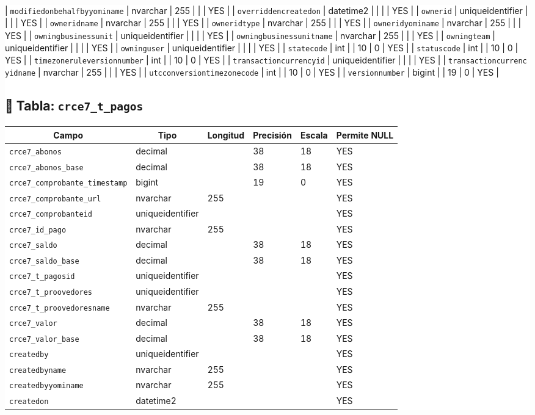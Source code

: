 | `modifiedonbehalfbyyominame` | nvarchar | 255 |  |  | YES |
| `overriddencreatedon` | datetime2 |  |  |  | YES |
| `ownerid` | uniqueidentifier |  |  |  | YES |
| `owneridname` | nvarchar | 255 |  |  | YES |
| `owneridtype` | nvarchar | 255 |  |  | YES |
| `owneridyominame` | nvarchar | 255 |  |  | YES |
| `owningbusinessunit` | uniqueidentifier |  |  |  | YES |
| `owningbusinessunitname` | nvarchar | 255 |  |  | YES |
| `owningteam` | uniqueidentifier |  |  |  | YES |
| `owninguser` | uniqueidentifier |  |  |  | YES |
| `statecode` | int |  | 10 | 0 | YES |
| `statuscode` | int |  | 10 | 0 | YES |
| `timezoneruleversionnumber` | int |  | 10 | 0 | YES |
| `transactioncurrencyid` | uniqueidentifier |  |  |  | YES |
| `transactioncurrencyidname` | nvarchar | 255 |  |  | YES |
| `utcconversiontimezonecode` | int |  | 10 | 0 | YES |
| `versionnumber` | bigint |  | 19 | 0 | YES |


## 🧩 Tabla: `crce7_t_pagos`

| Campo | Tipo | Longitud | Precisión | Escala | Permite NULL |
|-------|------|----------|-----------|--------|---------------|
| `crce7_abonos` | decimal |  | 38 | 18 | YES |
| `crce7_abonos_base` | decimal |  | 38 | 18 | YES |
| `crce7_comprobante_timestamp` | bigint |  | 19 | 0 | YES |
| `crce7_comprobante_url` | nvarchar | 255 |  |  | YES |
| `crce7_comprobanteid` | uniqueidentifier |  |  |  | YES |
| `crce7_id_pago` | nvarchar | 255 |  |  | YES |
| `crce7_saldo` | decimal |  | 38 | 18 | YES |
| `crce7_saldo_base` | decimal |  | 38 | 18 | YES |
| `crce7_t_pagosid` | uniqueidentifier |  |  |  | YES |
| `crce7_t_proovedores` | uniqueidentifier |  |  |  | YES |
| `crce7_t_proovedoresname` | nvarchar | 255 |  |  | YES |
| `crce7_valor` | decimal |  | 38 | 18 | YES |
| `crce7_valor_base` | decimal |  | 38 | 18 | YES |
| `createdby` | uniqueidentifier |  |  |  | YES |
| `createdbyname` | nvarchar | 255 |  |  | YES |
| `createdbyyominame` | nvarchar | 255 |  |  | YES |
| `createdon` | datetime2 |  |  |  | YES |